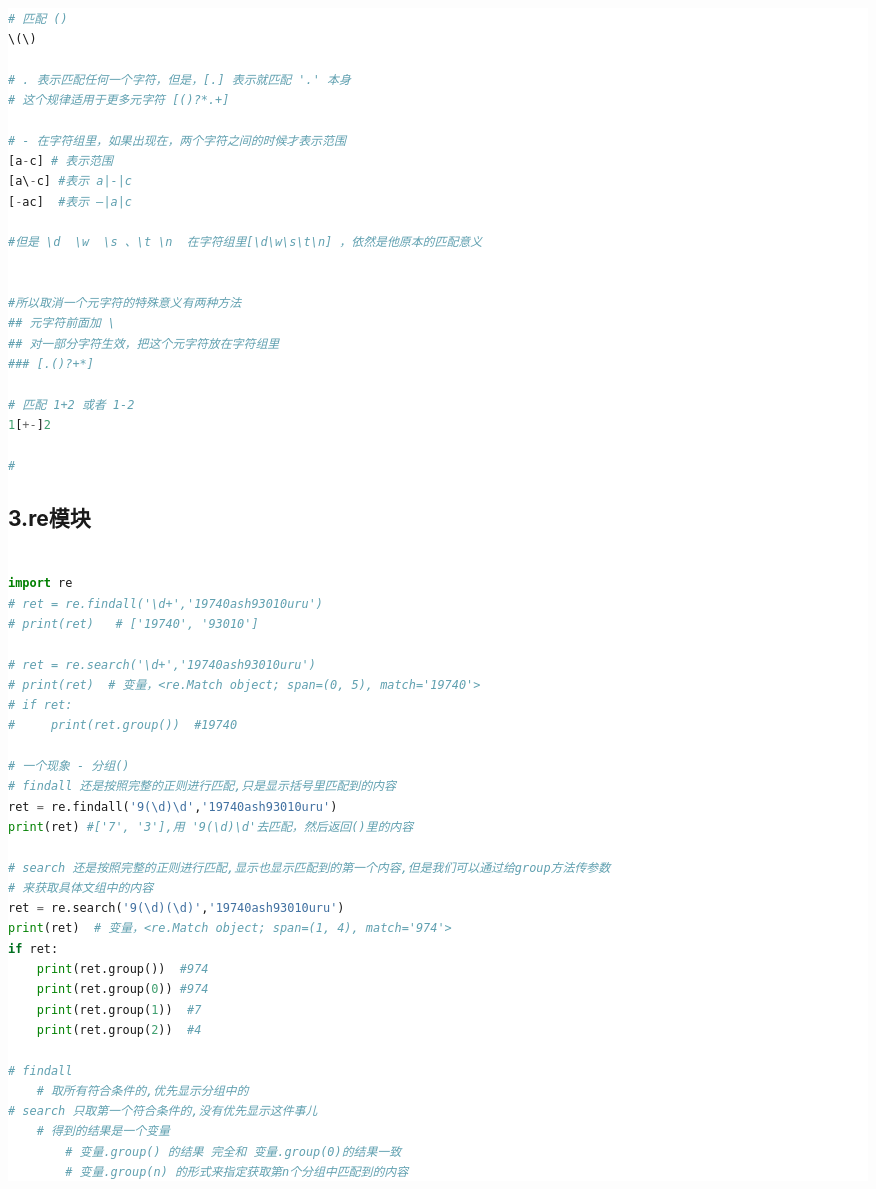 ```python
# 匹配 ()
\(\)

# . 表示匹配任何一个字符，但是，[.] 表示就匹配 '.' 本身
# 这个规律适用于更多元字符 [()?*.+]

# - 在字符组里，如果出现在，两个字符之间的时候才表示范围
[a-c] # 表示范围
[a\-c] #表示 a|-|c
[-ac]  #表示 —|a|c

#但是 \d  \w  \s 、\t \n  在字符组里[\d\w\s\t\n] ，依然是他原本的匹配意义


#所以取消一个元字符的特殊意义有两种方法
## 元字符前面加 \
## 对一部分字符生效，把这个元字符放在字符组里
### [.()?+*]

# 匹配 1+2 或者 1-2
1[+-]2

#
```

  



## 3.re模块



```python

import re
# ret = re.findall('\d+','19740ash93010uru')
# print(ret)   # ['19740', '93010']

# ret = re.search('\d+','19740ash93010uru')
# print(ret)  # 变量，<re.Match object; span=(0, 5), match='19740'>
# if ret:
#     print(ret.group())  #19740

# 一个现象 - 分组()
# findall 还是按照完整的正则进行匹配,只是显示括号里匹配到的内容
ret = re.findall('9(\d)\d','19740ash93010uru')
print(ret) #['7', '3'],用 '9(\d)\d'去匹配，然后返回()里的内容

# search 还是按照完整的正则进行匹配,显示也显示匹配到的第一个内容,但是我们可以通过给group方法传参数
# 来获取具体文组中的内容
ret = re.search('9(\d)(\d)','19740ash93010uru')
print(ret)  # 变量，<re.Match object; span=(1, 4), match='974'>
if ret:
    print(ret.group())  #974
    print(ret.group(0)) #974
    print(ret.group(1))  #7
    print(ret.group(2))  #4

# findall
    # 取所有符合条件的,优先显示分组中的
# search 只取第一个符合条件的,没有优先显示这件事儿
    # 得到的结果是一个变量
        # 变量.group() 的结果 完全和 变量.group(0)的结果一致
        # 变量.group(n) 的形式来指定获取第n个分组中匹配到的内容

```